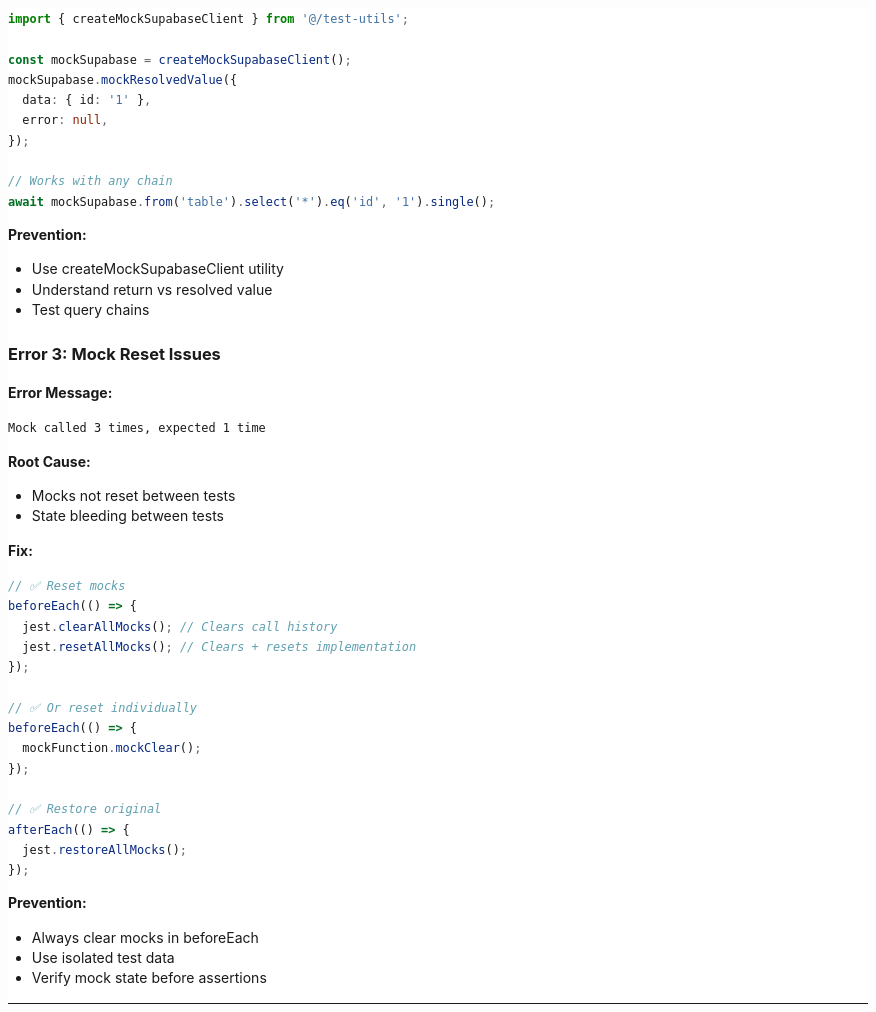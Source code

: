 ```typescript
import { createMockSupabaseClient } from '@/test-utils';

const mockSupabase = createMockSupabaseClient();
mockSupabase.mockResolvedValue({
  data: { id: '1' },
  error: null,
});

// Works with any chain
await mockSupabase.from('table').select('*').eq('id', '1').single();
```

**Prevention:**

- Use createMockSupabaseClient utility
- Understand return vs resolved value
- Test query chains

### Error 3: Mock Reset Issues

**Error Message:**

```
Mock called 3 times, expected 1 time
```

**Root Cause:**

- Mocks not reset between tests
- State bleeding between tests

**Fix:**

```typescript
// ✅ Reset mocks
beforeEach(() => {
  jest.clearAllMocks(); // Clears call history
  jest.resetAllMocks(); // Clears + resets implementation
});

// ✅ Or reset individually
beforeEach(() => {
  mockFunction.mockClear();
});

// ✅ Restore original
afterEach(() => {
  jest.restoreAllMocks();
});
```

**Prevention:**

- Always clear mocks in beforeEach
- Use isolated test data
- Verify mock state before assertions

---